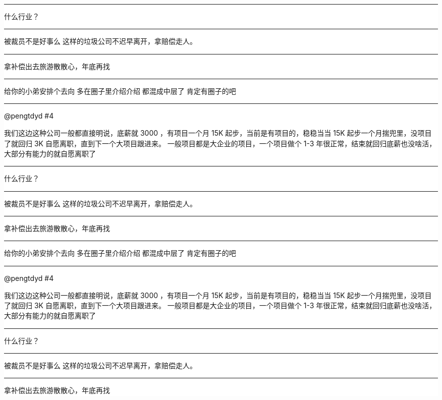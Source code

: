 ---------------------------------------------------

什么行业？

---------------------------------------------------

被裁员不是好事么
这样的垃圾公司不迟早离开，拿赔偿走人。

---------------------------------------------------

拿补偿出去旅游散散心，年底再找

---------------------------------------------------

给你的小弟安排个去向 多在圈子里介绍介绍 都混成中层了 肯定有圈子的吧

---------------------------------------------------

@pengtdyd #4 

我们这边这种公司一般都直接明说，底薪就 3000 ，有项目一个月 15K 起步，当前是有项目的，稳稳当当 15K 起步一个月揣兜里，没项目了就回归 3K 自愿离职，直到下一个大项目跟进来。
一般项目都是大企业的项目，一个项目做个 1-3 年很正常，结束就回归底薪也没啥活，大部分有能力的就自愿离职了

---------------------------------------------------

什么行业？

---------------------------------------------------

被裁员不是好事么
这样的垃圾公司不迟早离开，拿赔偿走人。

---------------------------------------------------

拿补偿出去旅游散散心，年底再找

---------------------------------------------------

给你的小弟安排个去向 多在圈子里介绍介绍 都混成中层了 肯定有圈子的吧

---------------------------------------------------

@pengtdyd #4 

我们这边这种公司一般都直接明说，底薪就 3000 ，有项目一个月 15K 起步，当前是有项目的，稳稳当当 15K 起步一个月揣兜里，没项目了就回归 3K 自愿离职，直到下一个大项目跟进来。
一般项目都是大企业的项目，一个项目做个 1-3 年很正常，结束就回归底薪也没啥活，大部分有能力的就自愿离职了

---------------------------------------------------

什么行业？

---------------------------------------------------

被裁员不是好事么
这样的垃圾公司不迟早离开，拿赔偿走人。

---------------------------------------------------

拿补偿出去旅游散散心，年底再找

